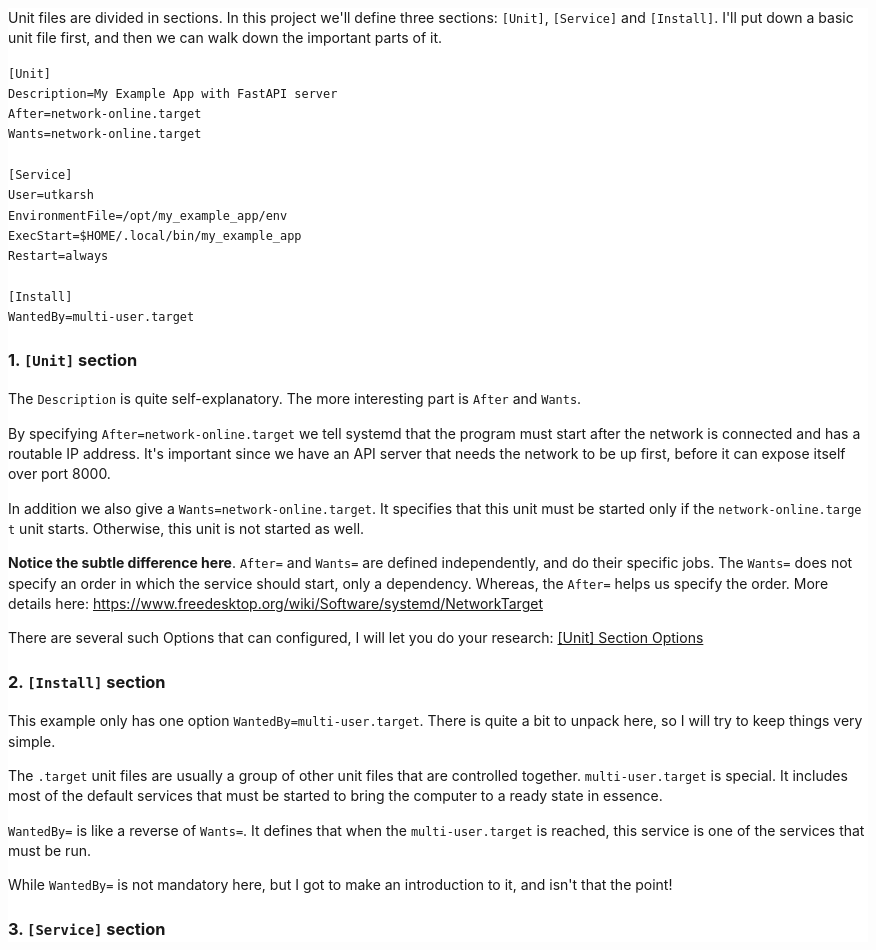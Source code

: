 Unit files are divided in sections. In this project we'll define three sections: `[Unit]`, `[Service]` and `[Install]`. I'll put down a basic unit file first, and then we can walk down the important parts of it.

```
[Unit]
Description=My Example App with FastAPI server
After=network-online.target
Wants=network-online.target

[Service]
User=utkarsh
EnvironmentFile=/opt/my_example_app/env
ExecStart=$HOME/.local/bin/my_example_app
Restart=always

[Install]
WantedBy=multi-user.target
```

### 1. `[Unit]` section

The `Description` is quite self-explanatory. The more interesting part is `After` and `Wants`.

By specifying `After=network-online.target` we tell systemd that the program must start after the network is connected and has a routable IP address. It's important since we have an API server that needs the network to be up first, before it can expose itself over port 8000.

In addition we also give a `Wants=network-online.target`. It specifies that this unit must be started only if the `network-online.target` unit starts. Otherwise, this unit is not started as well.

**Notice the subtle difference here**. `After=` and `Wants=` are defined independently, and do their specific jobs. The `Wants=` does not specify an order in which the service should start, only a dependency. Whereas, the `After=` helps us specify the order. More details here: https://www.freedesktop.org/wiki/Software/systemd/NetworkTarget

There are several such Options that can configured, I will let you do your research: [[Unit] Section Options](https://www.freedesktop.org/software/systemd/man/systemd.unit.html#%5BUnit%5D%20Section%20Options)

### 2. `[Install]` section

This example only has one option `WantedBy=multi-user.target`. There is quite a bit to unpack here, so I will try to keep things very simple.

The `.target` unit files are usually a group of other unit files that are controlled together. `multi-user.target` is special. It includes most of the default services that must be started to bring the computer to a ready state in essence.

`WantedBy=` is like a reverse of `Wants=`. It defines that when the `multi-user.target` is reached, this service is one of the services that must be run.

While `WantedBy=` is not mandatory here, but I got to make an introduction to it, and isn't that the point!

### 3. `[Service]` section
